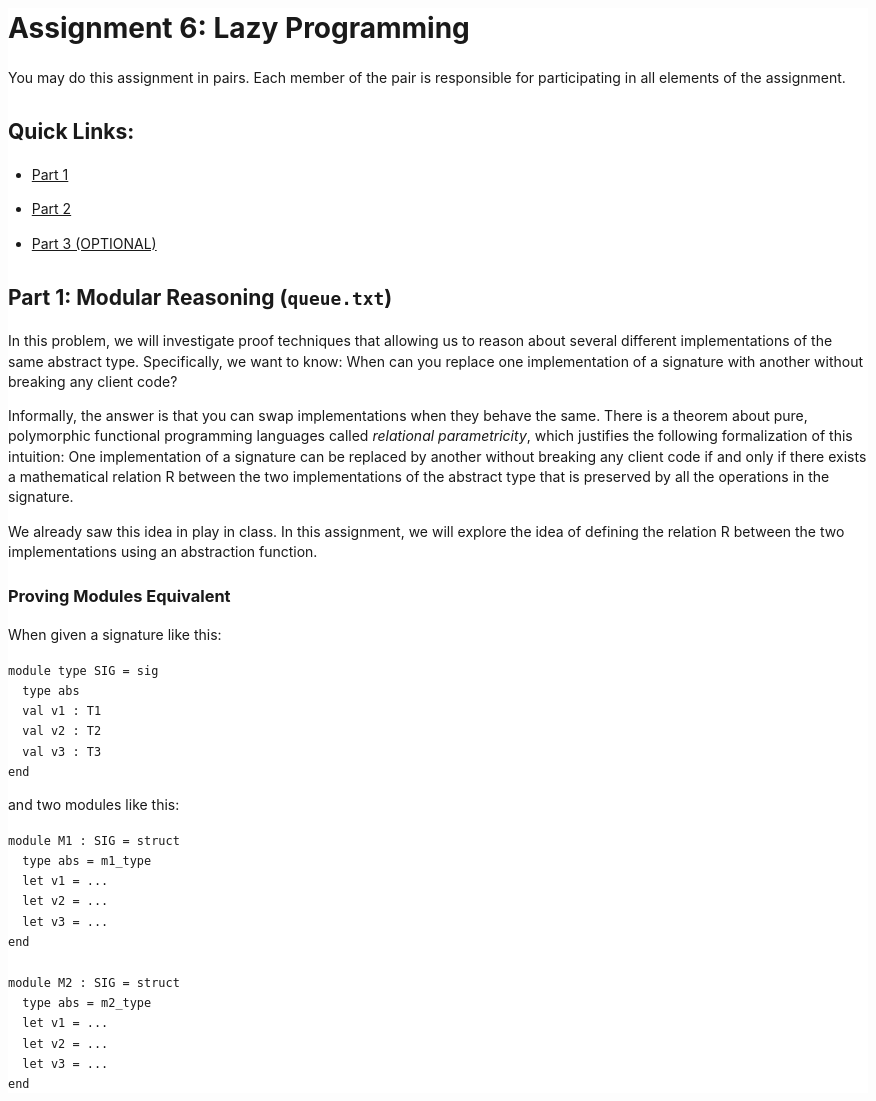 # Assignment 6: Lazy Programming

You may do this assignment in pairs. Each member of the pair is responsible for
participating in all elements of the assignment.

## Quick Links:

- [Part 1](#part-1-modular-reasoning-queuetxt)
- [Part 2](#part-2-lazy-streams-streamsml)

- [Part 3 (OPTIONAL)](#part-3)

## Part 1: Modular Reasoning (`queue.txt`)

In this problem, we will investigate proof techniques that allowing us to reason
about several different implementations of the same abstract type. Specifically,
we want to know: When can you replace one implementation of a signature with
another without breaking any client code?

Informally, the answer is that you can swap implementations when they behave the
same. There is a theorem about pure, polymorphic functional programming
languages called *relational parametricity*, which justifies the following
formalization of this intuition: One implementation of a signature can be
replaced by another without breaking any client code if and only if there exists
a mathematical relation R between the two implementations of the abstract type
that is preserved by all the operations in the signature.

We already saw this idea in play in class. In this assignment, we will explore
the idea of defining the relation R between the two implementations using an
abstraction function.

### Proving Modules Equivalent

When given a signature like this:

```
module type SIG = sig
  type abs
  val v1 : T1
  val v2 : T2
  val v3 : T3
end
```

and two modules like this:

```
module M1 : SIG = struct
  type abs = m1_type
  let v1 = ...
  let v2 = ...
  let v3 = ...
end

module M2 : SIG = struct
  type abs = m2_type
  let v1 = ...
  let v2 = ...
  let v3 = ...
end
```
